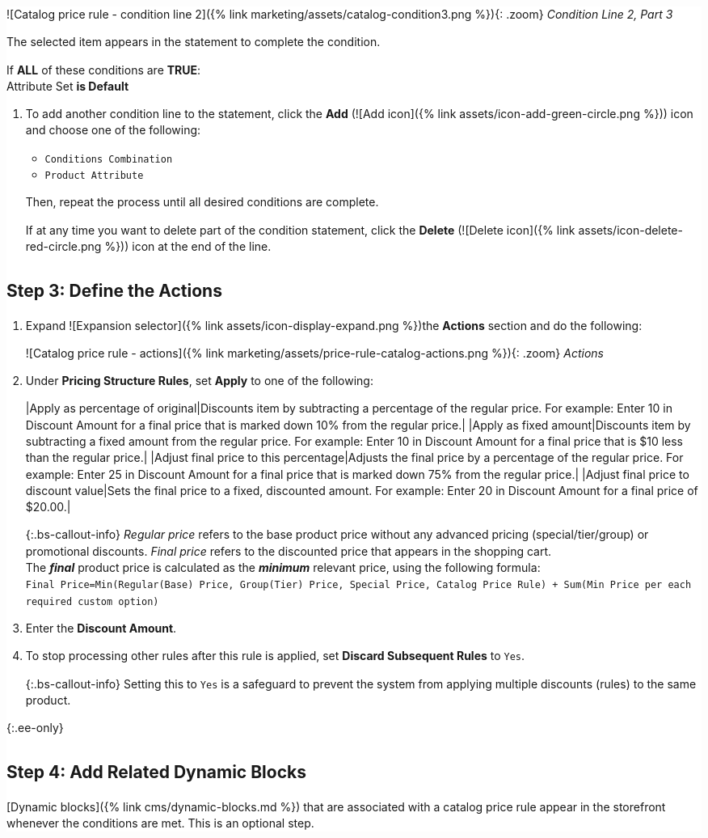    ![Catalog price rule - condition line 2]({% link marketing/assets/catalog-condition3.png %}){: .zoom}
   _Condition Line 2, Part 3_

   The selected item appears in the statement to complete the condition.

   If **ALL** of these conditions are **TRUE**: <br/> Attribute Set **is Default**

1. To add another condition line to the statement, click the **Add** (![Add icon]({% link assets/icon-add-green-circle.png %})) icon and choose one of the following:

   - `Conditions Combination`
   - `Product Attribute`

   Then, repeat the process until all desired conditions are complete.

   If at any time you want to delete part of the condition statement, click the **Delete** (![Delete icon]({% link assets/icon-delete-red-circle.png %})) icon at the end of the line.

## Step 3: Define the Actions

1. Expand ![Expansion selector]({% link assets/icon-display-expand.png %})the **Actions** section and do the following:

   ![Catalog price rule - actions]({% link marketing/assets/price-rule-catalog-actions.png %}){: .zoom}
   _Actions_

1. Under **Pricing Structure Rules**, set **Apply** to one of the following:

   |Apply as percentage of original|Discounts item by subtracting a percentage of the regular price. For example: Enter 10 in Discount Amount for a final price that is marked down 10% from the regular price.|
   |Apply as fixed amount|Discounts item by subtracting a fixed amount from the regular price. For example: Enter 10 in Discount Amount for a final price that is $10 less than the regular price.|
   |Adjust final price to this percentage|Adjusts the final price by a percentage of the regular price. For example: Enter 25 in Discount Amount for a final price that is marked down 75% from the regular price.|
   |Adjust final price to discount value|Sets the final price to a fixed, discounted amount. For example: Enter 20 in Discount Amount for a final price of $20.00.|

    {:.bs-callout-info}
    _Regular price_ refers to the base product price without any advanced pricing (special/tier/group) or promotional discounts. _Final price_ refers to the discounted price that appears in the shopping cart. <br/>The **_final_** product price is calculated as the **_minimum_** relevant price, using the following formula: <br/>`Final Price=Min(Regular(Base) Price, Group(Tier) Price, Special Price, Catalog Price Rule) + Sum(Min Price per each required custom option)`

1. Enter the **Discount Amount**.

1. To stop processing other rules after this rule is applied, set **Discard Subsequent Rules** to `Yes`.

   {:.bs-callout-info}
   Setting this to `Yes` is a safeguard to prevent the system from applying multiple discounts (rules) to the same product.

{:.ee-only}
## Step 4: Add Related Dynamic Blocks

[Dynamic blocks]({% link cms/dynamic-blocks.md %}) that are associated with a catalog price rule appear in the storefront whenever the conditions are met. This is an optional step.
